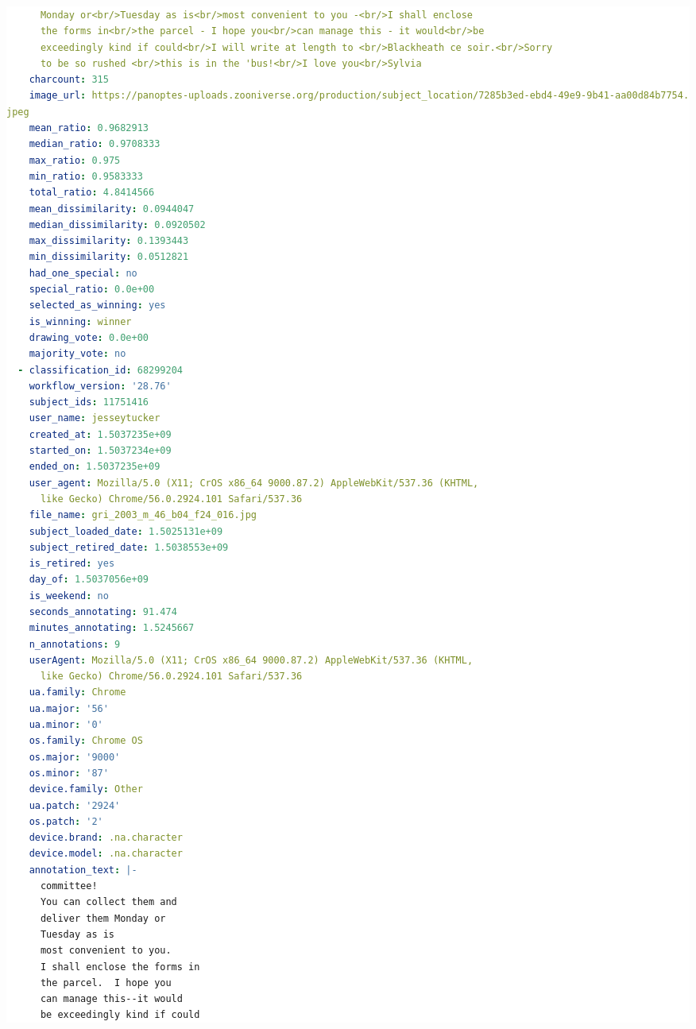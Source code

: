 ```yaml
      Monday or<br/>Tuesday as is<br/>most convenient to you -<br/>I shall enclose
      the forms in<br/>the parcel - I hope you<br/>can manage this - it would<br/>be
      exceedingly kind if could<br/>I will write at length to <br/>Blackheath ce soir.<br/>Sorry
      to be so rushed <br/>this is in the 'bus!<br/>I love you<br/>Sylvia
    charcount: 315
    image_url: https://panoptes-uploads.zooniverse.org/production/subject_location/7285b3ed-ebd4-49e9-9b41-aa00d84b7754.jpeg
    mean_ratio: 0.9682913
    median_ratio: 0.9708333
    max_ratio: 0.975
    min_ratio: 0.9583333
    total_ratio: 4.8414566
    mean_dissimilarity: 0.0944047
    median_dissimilarity: 0.0920502
    max_dissimilarity: 0.1393443
    min_dissimilarity: 0.0512821
    had_one_special: no
    special_ratio: 0.0e+00
    selected_as_winning: yes
    is_winning: winner
    drawing_vote: 0.0e+00
    majority_vote: no
  - classification_id: 68299204
    workflow_version: '28.76'
    subject_ids: 11751416
    user_name: jesseytucker
    created_at: 1.5037235e+09
    started_on: 1.5037234e+09
    ended_on: 1.5037235e+09
    user_agent: Mozilla/5.0 (X11; CrOS x86_64 9000.87.2) AppleWebKit/537.36 (KHTML,
      like Gecko) Chrome/56.0.2924.101 Safari/537.36
    file_name: gri_2003_m_46_b04_f24_016.jpg
    subject_loaded_date: 1.5025131e+09
    subject_retired_date: 1.5038553e+09
    is_retired: yes
    day_of: 1.5037056e+09
    is_weekend: no
    seconds_annotating: 91.474
    minutes_annotating: 1.5245667
    n_annotations: 9
    userAgent: Mozilla/5.0 (X11; CrOS x86_64 9000.87.2) AppleWebKit/537.36 (KHTML,
      like Gecko) Chrome/56.0.2924.101 Safari/537.36
    ua.family: Chrome
    ua.major: '56'
    ua.minor: '0'
    os.family: Chrome OS
    os.major: '9000'
    os.minor: '87'
    device.family: Other
    ua.patch: '2924'
    os.patch: '2'
    device.brand: .na.character
    device.model: .na.character
    annotation_text: |-
      committee!
      You can collect them and
      deliver them Monday or
      Tuesday as is
      most convenient to you.
      I shall enclose the forms in
      the parcel.  I hope you
      can manage this--it would
      be exceedingly kind if could
```